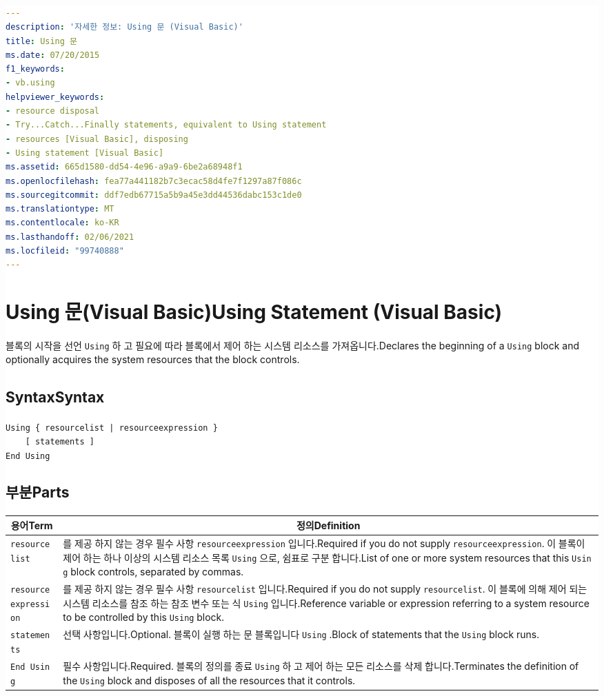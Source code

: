 ```yaml
---
description: '자세한 정보: Using 문 (Visual Basic)'
title: Using 문
ms.date: 07/20/2015
f1_keywords:
- vb.using
helpviewer_keywords:
- resource disposal
- Try...Catch...Finally statements, equivalent to Using statement
- resources [Visual Basic], disposing
- Using statement [Visual Basic]
ms.assetid: 665d1580-dd54-4e96-a9a9-6be2a68948f1
ms.openlocfilehash: fea77a441182b7c3ecac58d4fe7f1297a87f086c
ms.sourcegitcommit: ddf7edb67715a5b9a45e3dd44536dabc153c1de0
ms.translationtype: MT
ms.contentlocale: ko-KR
ms.lasthandoff: 02/06/2021
ms.locfileid: "99740888"
---
```

# <a name="using-statement-visual-basic"></a><span data-ttu-id="e9aa6-103">Using 문(Visual Basic)</span><span class="sxs-lookup"><span data-stu-id="e9aa6-103">Using Statement (Visual Basic)</span></span>

<span data-ttu-id="e9aa6-104">블록의 시작을 선언 `Using` 하 고 필요에 따라 블록에서 제어 하는 시스템 리소스를 가져옵니다.</span><span class="sxs-lookup"><span data-stu-id="e9aa6-104">Declares the beginning of a `Using` block and optionally acquires the system resources that the block controls.</span></span>

## <a name="syntax"></a><span data-ttu-id="e9aa6-105">Syntax</span><span class="sxs-lookup"><span data-stu-id="e9aa6-105">Syntax</span></span>

```vb
Using { resourcelist | resourceexpression }
    [ statements ]
End Using
```

## <a name="parts"></a><span data-ttu-id="e9aa6-106">부분</span><span class="sxs-lookup"><span data-stu-id="e9aa6-106">Parts</span></span>

|<span data-ttu-id="e9aa6-107">용어</span><span class="sxs-lookup"><span data-stu-id="e9aa6-107">Term</span></span>|<span data-ttu-id="e9aa6-108">정의</span><span class="sxs-lookup"><span data-stu-id="e9aa6-108">Definition</span></span>|  
|---|---|  
|`resourcelist`|<span data-ttu-id="e9aa6-109">를 제공 하지 않는 경우 필수 사항 `resourceexpression` 입니다.</span><span class="sxs-lookup"><span data-stu-id="e9aa6-109">Required if you do not supply `resourceexpression`.</span></span> <span data-ttu-id="e9aa6-110">이 블록이 제어 하는 하나 이상의 시스템 리소스 목록 `Using` 으로, 쉼표로 구분 합니다.</span><span class="sxs-lookup"><span data-stu-id="e9aa6-110">List of one or more system resources that this `Using` block controls, separated by commas.</span></span>|  
|`resourceexpression`|<span data-ttu-id="e9aa6-111">를 제공 하지 않는 경우 필수 사항 `resourcelist` 입니다.</span><span class="sxs-lookup"><span data-stu-id="e9aa6-111">Required if you do not supply `resourcelist`.</span></span> <span data-ttu-id="e9aa6-112">이 블록에 의해 제어 되는 시스템 리소스를 참조 하는 참조 변수 또는 식 `Using` 입니다.</span><span class="sxs-lookup"><span data-stu-id="e9aa6-112">Reference variable or expression referring to a system resource to be controlled by this `Using` block.</span></span>|  
|`statements`|<span data-ttu-id="e9aa6-113">선택 사항입니다.</span><span class="sxs-lookup"><span data-stu-id="e9aa6-113">Optional.</span></span> <span data-ttu-id="e9aa6-114">블록이 실행 하는 문 블록입니다 `Using` .</span><span class="sxs-lookup"><span data-stu-id="e9aa6-114">Block of statements that the `Using` block runs.</span></span>|  
|`End Using`|<span data-ttu-id="e9aa6-115">필수 사항입니다.</span><span class="sxs-lookup"><span data-stu-id="e9aa6-115">Required.</span></span> <span data-ttu-id="e9aa6-116">블록의 정의를 종료 `Using` 하 고 제어 하는 모든 리소스를 삭제 합니다.</span><span class="sxs-lookup"><span data-stu-id="e9aa6-116">Terminates the definition of the `Using` block and disposes of all the resources that it controls.</span></span>|  
